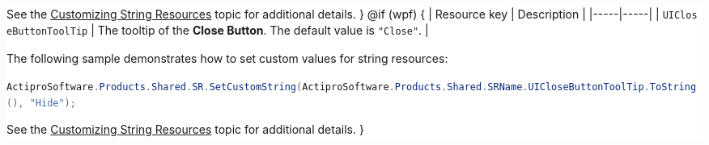 See the [Customizing String Resources](../../customizing-string-resources.md) topic for additional details.
}
@if (wpf) {
| Resource key | Description |
|-----|-----|
| `UICloseButtonToolTip` | The tooltip of the **Close Button**. The default value is `"Close"`. |

The following sample demonstrates how to set custom values for string resources:

```csharp
ActiproSoftware.Products.Shared.SR.SetCustomString(ActiproSoftware.Products.Shared.SRName.UICloseButtonToolTip.ToString(), "Hide");
```

See the [Customizing String Resources](../../customizing-string-resources.md) topic for additional details.
}